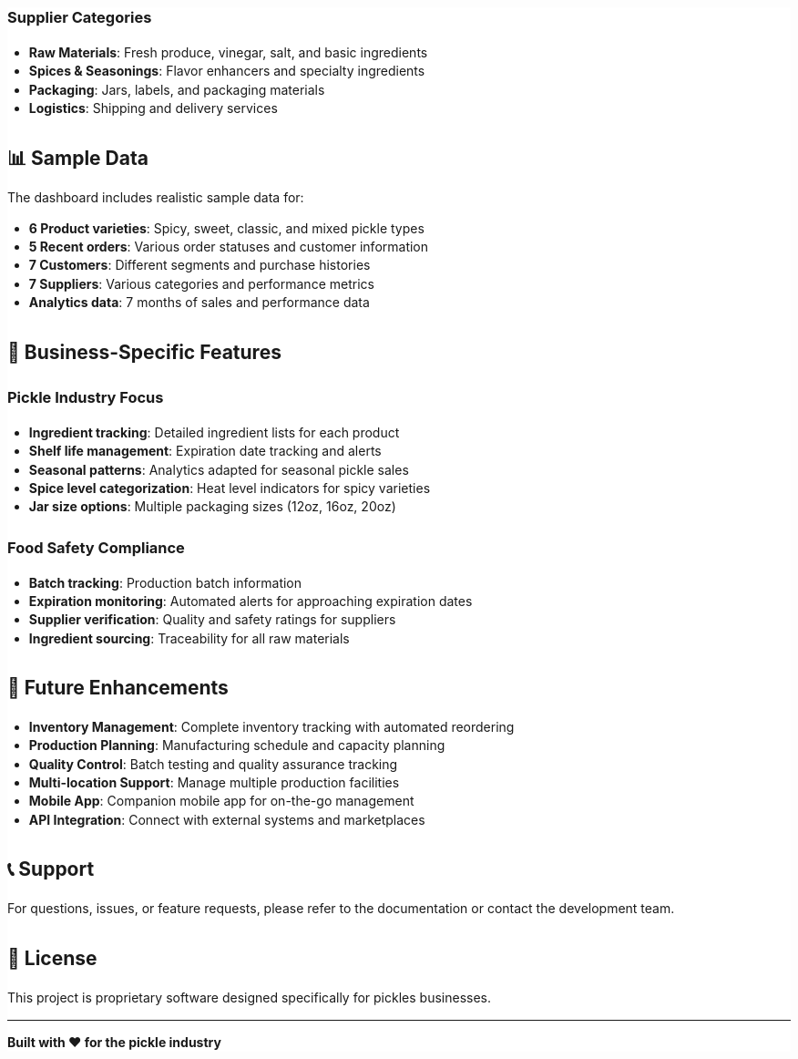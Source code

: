 ### Supplier Categories
- **Raw Materials**: Fresh produce, vinegar, salt, and basic ingredients
- **Spices & Seasonings**: Flavor enhancers and specialty ingredients
- **Packaging**: Jars, labels, and packaging materials
- **Logistics**: Shipping and delivery services

## 📊 Sample Data

The dashboard includes realistic sample data for:
- **6 Product varieties**: Spicy, sweet, classic, and mixed pickle types
- **5 Recent orders**: Various order statuses and customer information
- **7 Customers**: Different segments and purchase histories
- **7 Suppliers**: Various categories and performance metrics
- **Analytics data**: 7 months of sales and performance data

## 🎯 Business-Specific Features

### Pickle Industry Focus
- **Ingredient tracking**: Detailed ingredient lists for each product
- **Shelf life management**: Expiration date tracking and alerts
- **Seasonal patterns**: Analytics adapted for seasonal pickle sales
- **Spice level categorization**: Heat level indicators for spicy varieties
- **Jar size options**: Multiple packaging sizes (12oz, 16oz, 20oz)

### Food Safety Compliance
- **Batch tracking**: Production batch information
- **Expiration monitoring**: Automated alerts for approaching expiration dates
- **Supplier verification**: Quality and safety ratings for suppliers
- **Ingredient sourcing**: Traceability for all raw materials

## 🔮 Future Enhancements

- **Inventory Management**: Complete inventory tracking with automated reordering
- **Production Planning**: Manufacturing schedule and capacity planning
- **Quality Control**: Batch testing and quality assurance tracking
- **Multi-location Support**: Manage multiple production facilities
- **Mobile App**: Companion mobile app for on-the-go management
- **API Integration**: Connect with external systems and marketplaces

## 📞 Support

For questions, issues, or feature requests, please refer to the documentation or contact the development team.

## 📄 License

This project is proprietary software designed specifically for pickles businesses.

---

**Built with ❤️ for the pickle industry**

